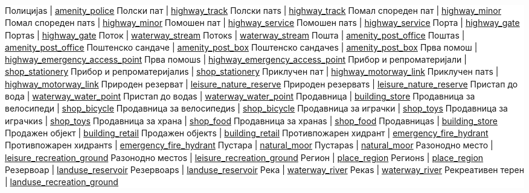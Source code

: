Полицијаs |  [amenity\_police](https://taginfo.openstreetmap.org/tags/amenity=police)
Полски пат |  [highway\_track](https://taginfo.openstreetmap.org/tags/highway=track)
Полски патs |  [highway\_track](https://taginfo.openstreetmap.org/tags/highway=track)
Помал спореден пат |  [highway\_minor](https://taginfo.openstreetmap.org/tags/highway=minor)
Помал спореден патs |  [highway\_minor](https://taginfo.openstreetmap.org/tags/highway=minor)
Помошен пат |  [highway\_service](https://taginfo.openstreetmap.org/tags/highway=service)
Помошен патs |  [highway\_service](https://taginfo.openstreetmap.org/tags/highway=service)
Порта |  [highway\_gate](https://taginfo.openstreetmap.org/tags/highway=gate)
Портаs |  [highway\_gate](https://taginfo.openstreetmap.org/tags/highway=gate)
Поток |  [waterway\_stream](https://taginfo.openstreetmap.org/tags/waterway=stream)
Потокs |  [waterway\_stream](https://taginfo.openstreetmap.org/tags/waterway=stream)
Пошта |  [amenity\_post\_office](https://taginfo.openstreetmap.org/tags/amenity=post_office)
Поштаs |  [amenity\_post\_office](https://taginfo.openstreetmap.org/tags/amenity=post_office)
Поштенско сандаче |  [amenity\_post\_box](https://taginfo.openstreetmap.org/tags/amenity=post_box)
Поштенско сандачеs |  [amenity\_post\_box](https://taginfo.openstreetmap.org/tags/amenity=post_box)
Прва помош |  [highway\_emergency\_access\_point](https://taginfo.openstreetmap.org/tags/highway=emergency_access_point)
Прва помошs |  [highway\_emergency\_access\_point](https://taginfo.openstreetmap.org/tags/highway=emergency_access_point)
Прибор и репроматеријали |  [shop\_stationery](https://taginfo.openstreetmap.org/tags/shop=stationery)
Прибор и репроматеријалиs |  [shop\_stationery](https://taginfo.openstreetmap.org/tags/shop=stationery)
Приклучен пат |  [highway\_motorway\_link](https://taginfo.openstreetmap.org/tags/highway=motorway_link)
Приклучен патs |  [highway\_motorway\_link](https://taginfo.openstreetmap.org/tags/highway=motorway_link)
Природен резерват |  [leisure\_nature\_reserve](https://taginfo.openstreetmap.org/tags/leisure=nature_reserve)
Природен резерватs |  [leisure\_nature\_reserve](https://taginfo.openstreetmap.org/tags/leisure=nature_reserve)
Пристап до вода |  [waterway\_water\_point](https://taginfo.openstreetmap.org/tags/waterway=water_point)
Пристап до водаs |  [waterway\_water\_point](https://taginfo.openstreetmap.org/tags/waterway=water_point)
Продавница |  [building\_store](https://taginfo.openstreetmap.org/tags/building=store)
Продавница за велосипеди |  [shop\_bicycle](https://taginfo.openstreetmap.org/tags/shop=bicycle)
Продавница за велосипедиs |  [shop\_bicycle](https://taginfo.openstreetmap.org/tags/shop=bicycle)
Продавница за играчки |  [shop\_toys](https://taginfo.openstreetmap.org/tags/shop=toys)
Продавница за играчкиs |  [shop\_toys](https://taginfo.openstreetmap.org/tags/shop=toys)
Продавница за храна |  [shop\_food](https://taginfo.openstreetmap.org/tags/shop=food)
Продавница за хранаs |  [shop\_food](https://taginfo.openstreetmap.org/tags/shop=food)
Продавницаs |  [building\_store](https://taginfo.openstreetmap.org/tags/building=store)
Продажен објект |  [building\_retail](https://taginfo.openstreetmap.org/tags/building=retail)
Продажен објектs |  [building\_retail](https://taginfo.openstreetmap.org/tags/building=retail)
Противпожарен хидрант |  [emergency\_fire\_hydrant](https://taginfo.openstreetmap.org/tags/emergency=fire_hydrant)
Противпожарен хидрантs |  [emergency\_fire\_hydrant](https://taginfo.openstreetmap.org/tags/emergency=fire_hydrant)
Пустара |  [natural\_moor](https://taginfo.openstreetmap.org/tags/natural=moor)
Пустараs |  [natural\_moor](https://taginfo.openstreetmap.org/tags/natural=moor)
Разонодно место |  [leisure\_recreation\_ground](https://taginfo.openstreetmap.org/tags/leisure=recreation_ground)
Разонодно местоs |  [leisure\_recreation\_ground](https://taginfo.openstreetmap.org/tags/leisure=recreation_ground)
Регион |  [place\_region](https://taginfo.openstreetmap.org/tags/place=region)
Регионs |  [place\_region](https://taginfo.openstreetmap.org/tags/place=region)
Резервоар |  [landuse\_reservoir](https://taginfo.openstreetmap.org/tags/landuse=reservoir)
Резервоарs |  [landuse\_reservoir](https://taginfo.openstreetmap.org/tags/landuse=reservoir)
Река |  [waterway\_river](https://taginfo.openstreetmap.org/tags/waterway=river)
Рекаs |  [waterway\_river](https://taginfo.openstreetmap.org/tags/waterway=river)
Рекреативен терен |  [landuse\_recreation\_ground](https://taginfo.openstreetmap.org/tags/landuse=recreation_ground)